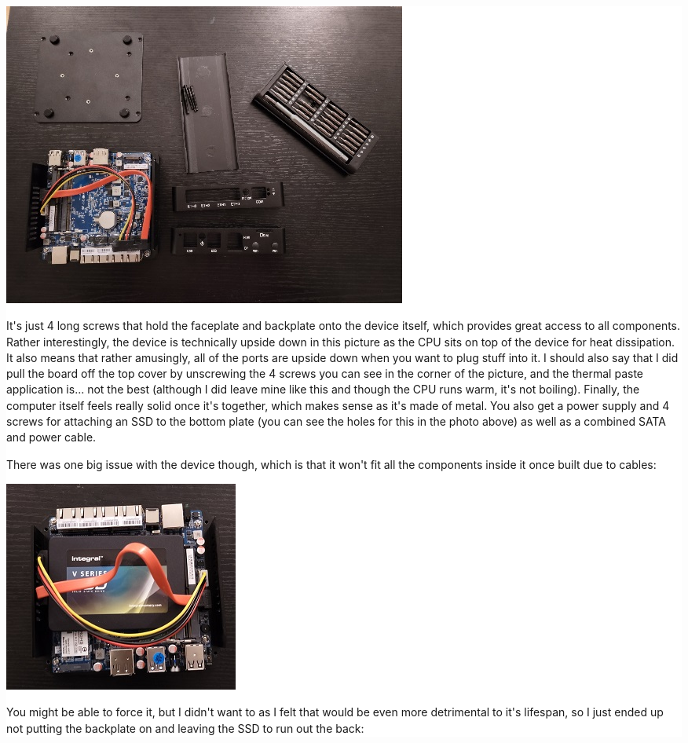 ![router disassembled](../assets/networking/opnsenseRouter/routerDissasembled.jpg)

It's just 4 long screws that hold the faceplate and backplate onto the device itself, which provides great access to all components.  Rather interestingly, the device is technically upside down in this picture as the CPU sits on top of the device for heat dissipation.  It also means that rather amusingly, all of the ports are upside down when you want to plug stuff into it.  I should also say that I did pull the board off the top cover by unscrewing the 4 screws you can see in the corner of the picture, and the thermal paste application is... not the best (although I did leave mine like this and though the CPU runs warm, it's not boiling).  Finally, the computer itself feels really solid once it's together, which makes sense as it's made of metal.  You also get a power supply and 4 screws for attaching an SSD to the bottom plate (you can see the holes for this in the photo above) as well as a combined SATA and power cable.

There was one big issue with the device though, which is that it won't fit all the components inside it once built due to cables:

![doesn't fit](../assets/networking/opnsenseRouter/doesntFit.jpg)

You might be able to force it, but I didn't want to as I felt that would be even more detrimental to it's lifespan, so I just ended up not putting the backplate on and leaving the SSD to run out the back:

